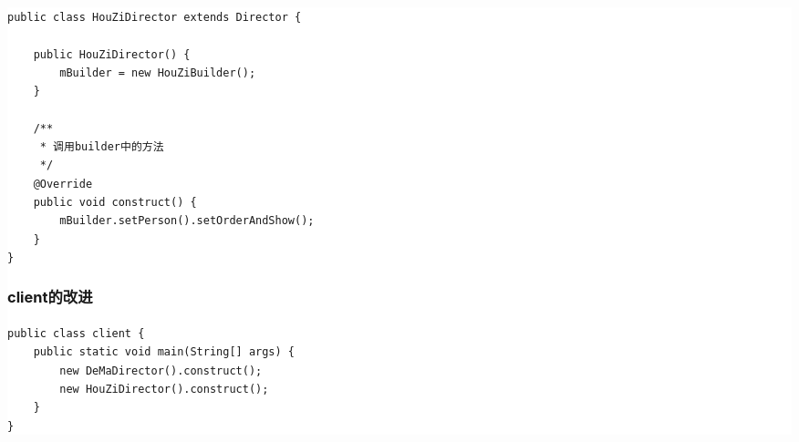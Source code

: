 ```
public class HouZiDirector extends Director {

    public HouZiDirector() {
        mBuilder = new HouZiBuilder();
    }

    /**
     * 调用builder中的方法
     */
    @Override
    public void construct() {
        mBuilder.setPerson().setOrderAndShow();
    }
}
```

### client的改进

```
public class client {
    public static void main(String[] args) {
        new DeMaDirector().construct();
        new HouZiDirector().construct();
    }
}
```



